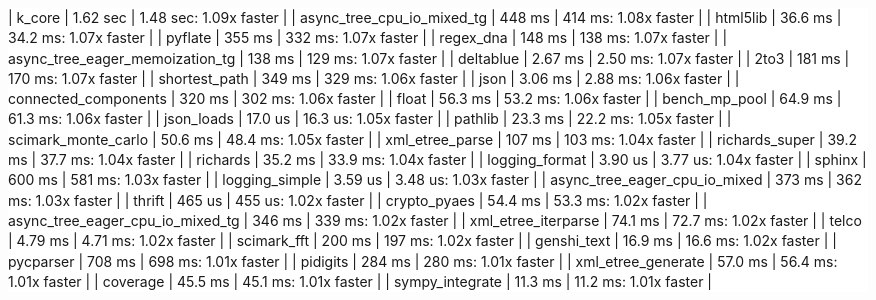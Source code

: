 | k_core                           | 1.62 sec                                               | 1.48 sec: 1.09x faster                                                 |
| async_tree_cpu_io_mixed_tg       | 448 ms                                                 | 414 ms: 1.08x faster                                                   |
| html5lib                         | 36.6 ms                                                | 34.2 ms: 1.07x faster                                                  |
| pyflate                          | 355 ms                                                 | 332 ms: 1.07x faster                                                   |
| regex_dna                        | 148 ms                                                 | 138 ms: 1.07x faster                                                   |
| async_tree_eager_memoization_tg  | 138 ms                                                 | 129 ms: 1.07x faster                                                   |
| deltablue                        | 2.67 ms                                                | 2.50 ms: 1.07x faster                                                  |
| 2to3                             | 181 ms                                                 | 170 ms: 1.07x faster                                                   |
| shortest_path                    | 349 ms                                                 | 329 ms: 1.06x faster                                                   |
| json                             | 3.06 ms                                                | 2.88 ms: 1.06x faster                                                  |
| connected_components             | 320 ms                                                 | 302 ms: 1.06x faster                                                   |
| float                            | 56.3 ms                                                | 53.2 ms: 1.06x faster                                                  |
| bench_mp_pool                    | 64.9 ms                                                | 61.3 ms: 1.06x faster                                                  |
| json_loads                       | 17.0 us                                                | 16.3 us: 1.05x faster                                                  |
| pathlib                          | 23.3 ms                                                | 22.2 ms: 1.05x faster                                                  |
| scimark_monte_carlo              | 50.6 ms                                                | 48.4 ms: 1.05x faster                                                  |
| xml_etree_parse                  | 107 ms                                                 | 103 ms: 1.04x faster                                                   |
| richards_super                   | 39.2 ms                                                | 37.7 ms: 1.04x faster                                                  |
| richards                         | 35.2 ms                                                | 33.9 ms: 1.04x faster                                                  |
| logging_format                   | 3.90 us                                                | 3.77 us: 1.04x faster                                                  |
| sphinx                           | 600 ms                                                 | 581 ms: 1.03x faster                                                   |
| logging_simple                   | 3.59 us                                                | 3.48 us: 1.03x faster                                                  |
| async_tree_eager_cpu_io_mixed    | 373 ms                                                 | 362 ms: 1.03x faster                                                   |
| thrift                           | 465 us                                                 | 455 us: 1.02x faster                                                   |
| crypto_pyaes                     | 54.4 ms                                                | 53.3 ms: 1.02x faster                                                  |
| async_tree_eager_cpu_io_mixed_tg | 346 ms                                                 | 339 ms: 1.02x faster                                                   |
| xml_etree_iterparse              | 74.1 ms                                                | 72.7 ms: 1.02x faster                                                  |
| telco                            | 4.79 ms                                                | 4.71 ms: 1.02x faster                                                  |
| scimark_fft                      | 200 ms                                                 | 197 ms: 1.02x faster                                                   |
| genshi_text                      | 16.9 ms                                                | 16.6 ms: 1.02x faster                                                  |
| pycparser                        | 708 ms                                                 | 698 ms: 1.01x faster                                                   |
| pidigits                         | 284 ms                                                 | 280 ms: 1.01x faster                                                   |
| xml_etree_generate               | 57.0 ms                                                | 56.4 ms: 1.01x faster                                                  |
| coverage                         | 45.5 ms                                                | 45.1 ms: 1.01x faster                                                  |
| sympy_integrate                  | 11.3 ms                                                | 11.2 ms: 1.01x faster                                                  |